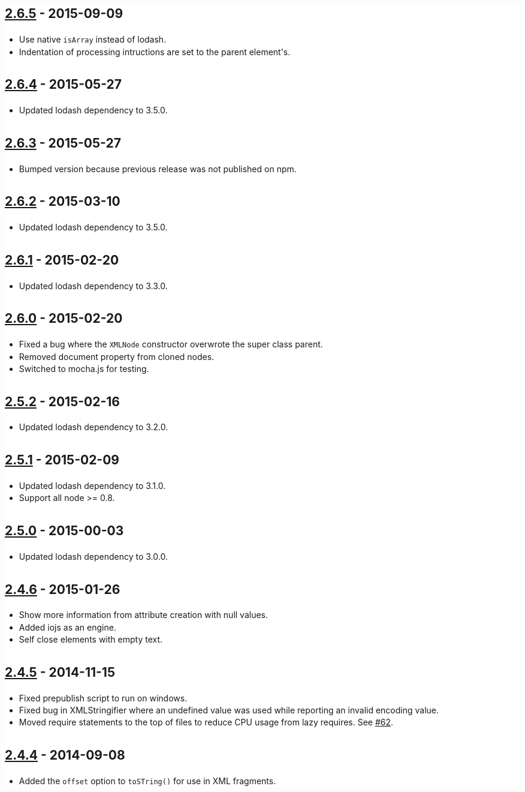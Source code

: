 ## [2.6.5] - 2015-09-09
- Use native `isArray` instead of lodash.
- Indentation of processing intructions are set to the parent element's.

## [2.6.4] - 2015-05-27
- Updated lodash dependency to 3.5.0.

## [2.6.3] - 2015-05-27
- Bumped version because previous release was not published on npm.

## [2.6.2] - 2015-03-10
- Updated lodash dependency to 3.5.0.

## [2.6.1] - 2015-02-20
- Updated lodash dependency to 3.3.0.

## [2.6.0] - 2015-02-20
- Fixed a bug where the `XMLNode` constructor overwrote the super class parent.
- Removed document property from cloned nodes.
- Switched to mocha.js for testing.

## [2.5.2] - 2015-02-16
- Updated lodash dependency to 3.2.0.

## [2.5.1] - 2015-02-09
- Updated lodash dependency to 3.1.0.
- Support all node >= 0.8.

## [2.5.0] - 2015-00-03
- Updated lodash dependency to 3.0.0.

## [2.4.6] - 2015-01-26
-	Show more information from attribute creation with null values.
-	Added iojs as an engine.
-	Self close elements with empty text.

## [2.4.5] - 2014-11-15
- Fixed prepublish script to run on windows.
- Fixed  bug in XMLStringifier where an undefined value was used while reporting an invalid encoding value.
- Moved require statements to the top of files to reduce CPU usage from lazy requires. See [#62](https://github.com/oozcitak/xmlbuilder-js/issues/62).

## [2.4.4] - 2014-09-08
- Added the `offset` option to `toSTring()` for use in XML fragments.


[5.0.0]: https://github.com/oozcitak/xmlbuilder-js/compare/v4.2.1...v5.0.0
[4.2.1]: https://github.com/oozcitak/xmlbuilder-js/compare/v4.2.0...v4.2.1
[4.2.0]: https://github.com/oozcitak/xmlbuilder-js/compare/v4.1.0...v4.2.0
[4.1.0]: https://github.com/oozcitak/xmlbuilder-js/compare/v4.0.0...v4.1.0
[4.0.0]: https://github.com/oozcitak/xmlbuilder-js/compare/v3.1.0...v4.0.0
[3.1.0]: https://github.com/oozcitak/xmlbuilder-js/compare/v3.0.0...v3.1.0
[3.0.0]: https://github.com/oozcitak/xmlbuilder-js/compare/v2.6.5...v3.0.0
[2.6.5]: https://github.com/oozcitak/xmlbuilder-js/compare/v2.6.4...v2.6.5
[2.6.4]: https://github.com/oozcitak/xmlbuilder-js/compare/v2.6.3...v2.6.4
[2.6.3]: https://github.com/oozcitak/xmlbuilder-js/compare/v2.6.2...v2.6.3
[2.6.2]: https://github.com/oozcitak/xmlbuilder-js/compare/v2.6.1...v2.6.2
[2.6.1]: https://github.com/oozcitak/xmlbuilder-js/compare/v2.6.0...v2.6.1
[2.6.0]: https://github.com/oozcitak/xmlbuilder-js/compare/v2.5.2...v2.6.0
[2.5.2]: https://github.com/oozcitak/xmlbuilder-js/compare/v2.5.1...v2.5.2
[2.5.1]: https://github.com/oozcitak/xmlbuilder-js/compare/v2.5.0...v2.5.1
[2.5.0]: https://github.com/oozcitak/xmlbuilder-js/compare/v2.4.6...v2.5.0
[2.4.6]: https://github.com/oozcitak/xmlbuilder-js/compare/v2.4.5...v2.4.6
[2.4.5]: https://github.com/oozcitak/xmlbuilder-js/compare/v2.4.4...v2.4.5
[2.4.4]: https://github.com/oozcitak/xmlbuilder-js/compare/v2.4.3...v2.4.4
[2.4.3]: https://github.com/oozcitak/xmlbuilder-js/compare/v2.4.2...v2.4.3
[2.4.2]: https://github.com/oozcitak/xmlbuilder-js/compare/v2.4.1...v2.4.2
[2.4.1]: https://github.com/oozcitak/xmlbuilder-js/compare/v2.4.0...v2.4.1
[2.4.0]: https://github.com/oozcitak/xmlbuilder-js/compare/v2.3.0...v2.4.0
[2.3.0]: https://github.com/oozcitak/xmlbuilder-js/compare/v2.2.1...v2.3.0
[2.2.1]: https://github.com/oozcitak/xmlbuilder-js/compare/v2.2.0...v2.2.1
[2.2.0]: https://github.com/oozcitak/xmlbuilder-js/compare/v2.1.0...v2.2.0
[2.1.0]: https://github.com/oozcitak/xmlbuilder-js/compare/v2.0.1...v2.1.0
[2.0.1]: https://github.com/oozcitak/xmlbuilder-js/compare/v2.0.0...v2.0.1
[2.0.0]: https://github.com/oozcitak/xmlbuilder-js/compare/v1.1.2...v2.0.0
[1.1.2]: https://github.com/oozcitak/xmlbuilder-js/compare/v1.1.1...v1.1.2
[1.1.1]: https://github.com/oozcitak/xmlbuilder-js/compare/v1.1.0...v1.1.1
[1.1.0]: https://github.com/oozcitak/xmlbuilder-js/compare/v1.0.2...v1.1.0
[1.0.2]: https://github.com/oozcitak/xmlbuilder-js/compare/v1.0.1...v1.0.2
[1.0.1]: https://github.com/oozcitak/xmlbuilder-js/compare/v1.0.0...v1.0.1
[1.0.0]: https://github.com/oozcitak/xmlbuilder-js/compare/v0.4.3...v1.0.0
[0.4.3]: https://github.com/oozcitak/xmlbuilder-js/compare/v0.4.2...v0.4.3
[0.4.2]: https://github.com/oozcitak/xmlbuilder-js/compare/v0.4.1...v0.4.2
[0.4.1]: https://github.com/oozcitak/xmlbuilder-js/compare/v0.4.0...v0.4.1
[0.4.0]: https://github.com/oozcitak/xmlbuilder-js/compare/v0.3.11...v0.4.0
[0.3.11]: https://github.com/oozcitak/xmlbuilder-js/compare/v0.3.10...v0.3.11
[0.3.10]: https://github.com/oozcitak/xmlbuilder-js/compare/v0.3.3...v0.3.10
[0.3.3]: https://github.com/oozcitak/xmlbuilder-js/compare/v0.3.2...v0.3.3
[0.3.2]: https://github.com/oozcitak/xmlbuilder-js/compare/v0.3.1...v0.3.2
[0.3.1]: https://github.com/oozcitak/xmlbuilder-js/compare/v0.3.0...v0.3.1
[0.3.0]: https://github.com/oozcitak/xmlbuilder-js/compare/v0.2.2...v0.3.0
[0.2.2]: https://github.com/oozcitak/xmlbuilder-js/compare/v0.2.1...v0.2.2
[0.2.1]: https://github.com/oozcitak/xmlbuilder-js/compare/v0.2.0...v0.2.1
[0.2.0]: https://github.com/oozcitak/xmlbuilder-js/compare/v0.1.7...v0.2.0
[0.1.7]: https://github.com/oozcitak/xmlbuilder-js/compare/v0.1.6...v0.1.7
[0.1.6]: https://github.com/oozcitak/xmlbuilder-js/compare/v0.1.5...v0.1.6
[0.1.5]: https://github.com/oozcitak/xmlbuilder-js/compare/v0.1.4...v0.1.5
[0.1.4]: https://github.com/oozcitak/xmlbuilder-js/compare/v0.1.3...v0.1.4
[0.1.3]: https://github.com/oozcitak/xmlbuilder-js/compare/v0.1.2...v0.1.3
[0.1.2]: https://github.com/oozcitak/xmlbuilder-js/compare/v0.1.1...v0.1.2
[0.1.1]: https://github.com/oozcitak/xmlbuilder-js/compare/v0.1.0...v0.1.1
[0.1.0]: https://github.com/oozcitak/xmlbuilder-js/compare/v0.0.7...v0.1.0
[0.0.7]: https://github.com/oozcitak/xmlbuilder-js/compare/v0.0.6...v0.0.7
[0.0.6]: https://github.com/oozcitak/xmlbuilder-js/compare/v0.0.5...v0.0.6
[0.0.5]: https://github.com/oozcitak/xmlbuilder-js/compare/v0.0.4...v0.0.5
[0.0.4]: https://github.com/oozcitak/xmlbuilder-js/compare/v0.0.3...v0.0.4
[0.0.3]: https://github.com/oozcitak/xmlbuilder-js/compare/v0.0.2...v0.0.3
[0.0.2]: https://github.com/oozcitak/xmlbuilder-js/compare/v0.0.1...v0.0.2